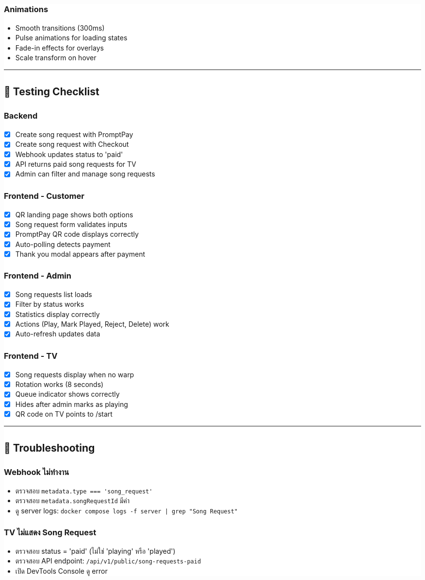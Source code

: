 ### Animations
- Smooth transitions (300ms)
- Pulse animations for loading states
- Fade-in effects for overlays
- Scale transform on hover

---

## 🧪 Testing Checklist

### Backend
- [x] Create song request with PromptPay
- [x] Create song request with Checkout
- [x] Webhook updates status to 'paid'
- [x] API returns paid song requests for TV
- [x] Admin can filter and manage song requests

### Frontend - Customer
- [x] QR landing page shows both options
- [x] Song request form validates inputs
- [x] PromptPay QR code displays correctly
- [x] Auto-polling detects payment
- [x] Thank you modal appears after payment

### Frontend - Admin
- [x] Song requests list loads
- [x] Filter by status works
- [x] Statistics display correctly
- [x] Actions (Play, Mark Played, Reject, Delete) work
- [x] Auto-refresh updates data

### Frontend - TV
- [x] Song requests display when no warp
- [x] Rotation works (8 seconds)
- [x] Queue indicator shows correctly
- [x] Hides after admin marks as playing
- [x] QR code on TV points to /start

---

## 🐛 Troubleshooting

### Webhook ไม่ทำงาน
- ตรวจสอบ `metadata.type === 'song_request'`
- ตรวจสอบ `metadata.songRequestId` มีค่า
- ดู server logs: `docker compose logs -f server | grep "Song Request"`

### TV ไม่แสดง Song Request
- ตรวจสอบ status = 'paid' (ไม่ใช่ 'playing' หรือ 'played')
- ตรวจสอบ API endpoint: `/api/v1/public/song-requests-paid`
- เปิด DevTools Console ดู error
